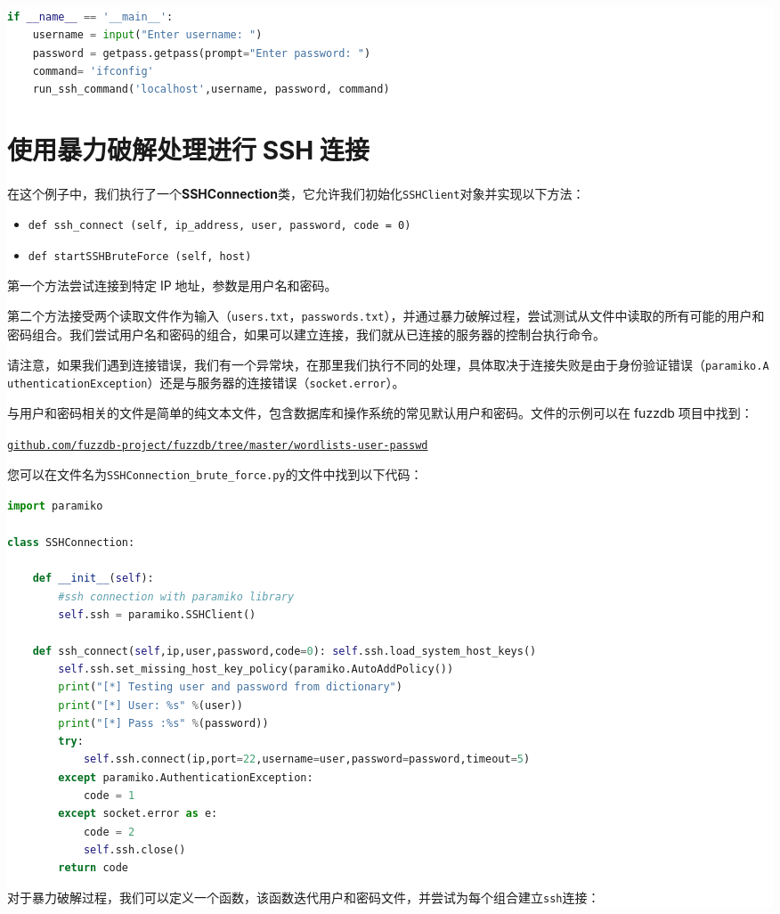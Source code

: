 ```py
if __name__ == '__main__':
    username = input("Enter username: ")
    password = getpass.getpass(prompt="Enter password: ")
    command= 'ifconfig'
    run_ssh_command('localhost',username, password, command)
```

# 使用暴力破解处理进行 SSH 连接

在这个例子中，我们执行了一个**SSHConnection**类，它允许我们初始化`SSHClient`对象并实现以下方法：

+   `def ssh_connect (self, ip_address, user, password, code = 0)`

+   `def startSSHBruteForce (self, host)`

第一个方法尝试连接到特定 IP 地址，参数是用户名和密码。

第二个方法接受两个读取文件作为输入（`users.txt`，`passwords.txt`），并通过暴力破解过程，尝试测试从文件中读取的所有可能的用户和密码组合。我们尝试用户名和密码的组合，如果可以建立连接，我们就从已连接的服务器的控制台执行命令。

请注意，如果我们遇到连接错误，我们有一个异常块，在那里我们执行不同的处理，具体取决于连接失败是由于身份验证错误（`paramiko.AuthenticationException`）还是与服务器的连接错误（`socket.error`）。

与用户和密码相关的文件是简单的纯文本文件，包含数据库和操作系统的常见默认用户和密码。文件的示例可以在 fuzzdb 项目中找到：

[`github.com/fuzzdb-project/fuzzdb/tree/master/wordlists-user-passwd`](https://github.com/fuzzdb-project/fuzzdb/tree/master/wordlists-user-passwd)

您可以在文件名为`SSHConnection_brute_force.py`的文件中找到以下代码：

```py
import paramiko

class SSHConnection:

    def __init__(self):
        #ssh connection with paramiko library
        self.ssh = paramiko.SSHClient()

    def ssh_connect(self,ip,user,password,code=0): self.ssh.load_system_host_keys()
        self.ssh.set_missing_host_key_policy(paramiko.AutoAddPolicy())
        print("[*] Testing user and password from dictionary")
        print("[*] User: %s" %(user))
        print("[*] Pass :%s" %(password))
        try:
            self.ssh.connect(ip,port=22,username=user,password=password,timeout=5)
        except paramiko.AuthenticationException:
            code = 1
        except socket.error as e:
            code = 2
            self.ssh.close()
        return code
```

对于暴力破解过程，我们可以定义一个函数，该函数迭代用户和密码文件，并尝试为每个组合建立`ssh`连接：
